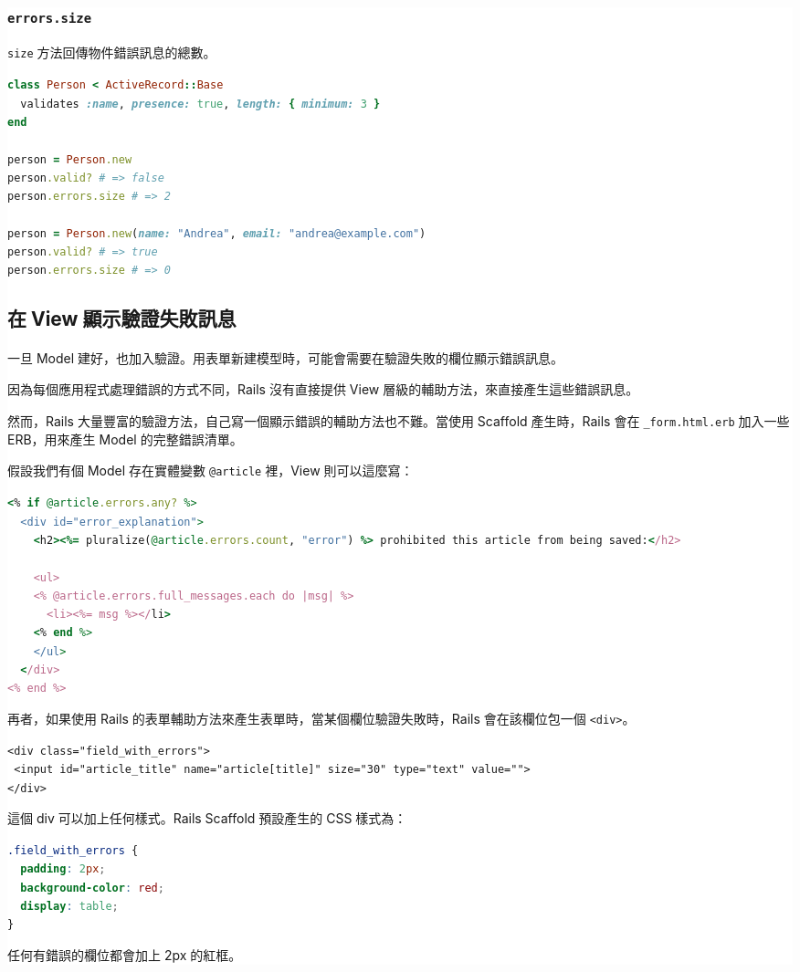 ### `errors.size`

`size` 方法回傳物件錯誤訊息的總數。

```ruby
class Person < ActiveRecord::Base
  validates :name, presence: true, length: { minimum: 3 }
end

person = Person.new
person.valid? # => false
person.errors.size # => 2

person = Person.new(name: "Andrea", email: "andrea@example.com")
person.valid? # => true
person.errors.size # => 0
```

在 View 顯示驗證失敗訊息
-------------------------------------

一旦 Model 建好，也加入驗證。用表單新建模型時，可能會需要在驗證失敗的欄位顯示錯誤訊息。

因為每個應用程式處理錯誤的方式不同，Rails 沒有直接提供 View 層級的輔助方法，來直接產生這些錯誤訊息。

然而，Rails 大量豐富的驗證方法，自己寫一個顯示錯誤的輔助方法也不難。當使用 Scaffold 產生時，Rails 會在 `_form.html.erb` 加入一些 ERB，用來產生 Model 的完整錯誤清單。

假設我們有個 Model 存在實體變數 `@article` 裡，View 則可以這麼寫：

```ruby
<% if @article.errors.any? %>
  <div id="error_explanation">
    <h2><%= pluralize(@article.errors.count, "error") %> prohibited this article from being saved:</h2>

    <ul>
    <% @article.errors.full_messages.each do |msg| %>
      <li><%= msg %></li>
    <% end %>
    </ul>
  </div>
<% end %>
```

再者，如果使用 Rails 的表單輔助方法來產生表單時，當某個欄位驗證失敗時，Rails 會在該欄位包一個 `<div>`。

```
<div class="field_with_errors">
 <input id="article_title" name="article[title]" size="30" type="text" value="">
</div>
```

這個 div 可以加上任何樣式。Rails Scaffold 預設產生的 CSS 樣式為：

```css
.field_with_errors {
  padding: 2px;
  background-color: red;
  display: table;
}
```

任何有錯誤的欄位都會加上 2px 的紅框。
